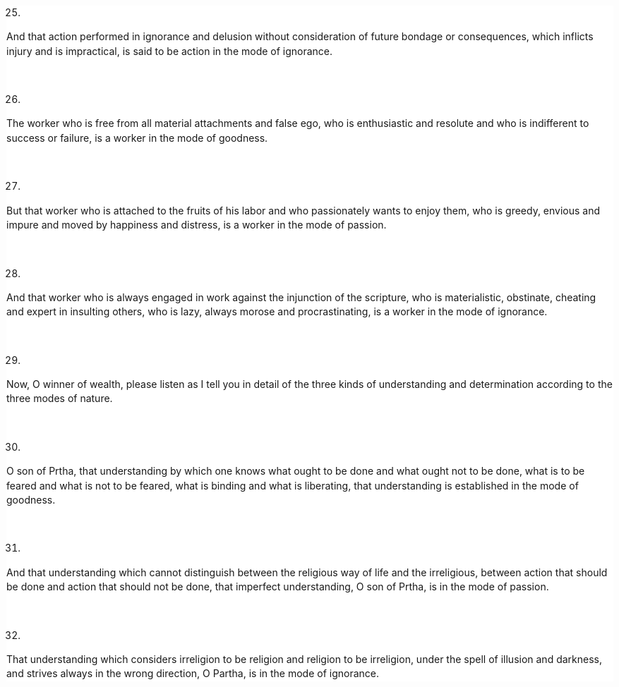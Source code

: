 
25)
And that action performed in ignorance and delusion without consideration of
future bondage or consequences, which inflicts injury and is impractical, is
said to be action in the mode of ignorance. 


 


26)
The worker who is free from all material attachments and false ego, who is
enthusiastic and resolute and who is indifferent to success or failure, is a
worker in the mode of goodness. 


 


27)
But that worker who is attached to the fruits of his labor and who passionately
wants to enjoy them, who is greedy, envious and impure and moved by happiness
and distress, is a worker in the mode of passion. 


 


28)
And that worker who is always engaged in work against the injunction of the
scripture, who is materialistic, obstinate, cheating and expert in insulting
others, who is lazy, always morose and procrastinating, is a worker in the mode
of ignorance. 


 


29)
Now, O winner of wealth, please listen as I tell you in detail of the three
kinds of understanding and determination according to the three modes of nature.



 


30)
O son of Prtha, that understanding by which one knows what ought to be done and
what ought not to be done, what is to be feared and what is not to be feared, what
is binding and what is liberating, that understanding is established in the
mode of goodness. 


 


31)
And that understanding which cannot distinguish between the religious way of
life and the irreligious, between action that should be done and action that
should not be done, that imperfect understanding, O son of Prtha, is in the
mode of passion. 


 


32)
That understanding which considers irreligion to be religion and religion to be
irreligion, under the spell of illusion and darkness, and strives always in the
wrong direction, O Partha, is in the mode of ignorance. 
